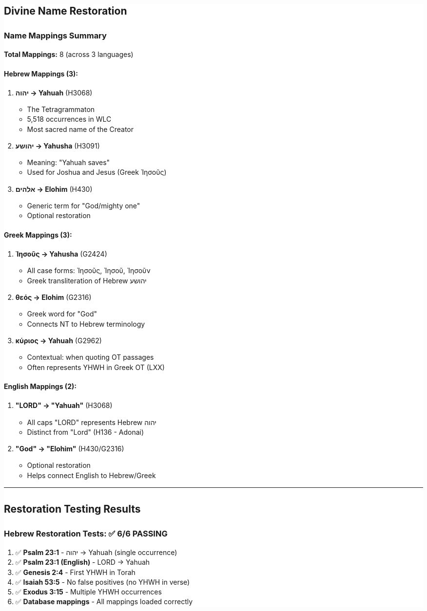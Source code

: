 
## Divine Name Restoration

### Name Mappings Summary

**Total Mappings:** 8 (across 3 languages)

#### Hebrew Mappings (3):
1. **יהוה → Yahuah** (H3068)
   - The Tetragrammaton
   - 5,518 occurrences in WLC
   - Most sacred name of the Creator

2. **יהושע → Yahusha** (H3091)
   - Meaning: "Yahuah saves"
   - Used for Joshua and Jesus (Greek Ἰησοῦς)

3. **אלהים → Elohim** (H430)
   - Generic term for "God/mighty one"
   - Optional restoration

#### Greek Mappings (3):
1. **Ἰησοῦς → Yahusha** (G2424)
   - All case forms: Ἰησοῦς, Ἰησοῦ, Ἰησοῦν
   - Greek transliteration of Hebrew יהושע

2. **θεός → Elohim** (G2316)
   - Greek word for "God"
   - Connects NT to Hebrew terminology

3. **κύριος → Yahuah** (G2962)
   - Contextual: when quoting OT passages
   - Often represents YHWH in Greek OT (LXX)

#### English Mappings (2):
1. **"LORD" → "Yahuah"** (H3068)
   - All caps "LORD" represents Hebrew יהוה
   - Distinct from "Lord" (H136 - Adonai)

2. **"God" → "Elohim"** (H430/G2316)
   - Optional restoration
   - Helps connect English to Hebrew/Greek

---

## Restoration Testing Results

### Hebrew Restoration Tests: ✅ 6/6 PASSING

1. ✅ **Psalm 23:1** - יהוה → Yahuah (single occurrence)
2. ✅ **Psalm 23:1 (English)** - LORD → Yahuah
3. ✅ **Genesis 2:4** - First YHWH in Torah
4. ✅ **Isaiah 53:5** - No false positives (no YHWH in verse)
5. ✅ **Exodus 3:15** - Multiple YHWH occurrences
6. ✅ **Database mappings** - All mappings loaded correctly
